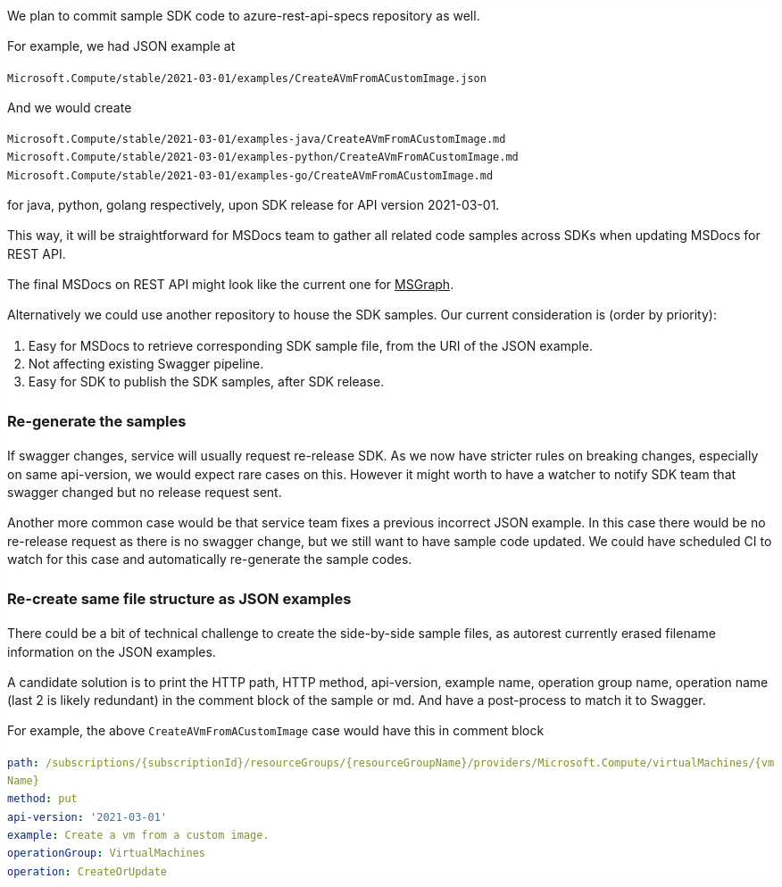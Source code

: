 We plan to commit sample SDK code to azure-rest-api-specs repository as well.

For example, we had JSON example at
```
Microsoft.Compute/stable/2021-03-01/examples/CreateAVmFromACustomImage.json
```

And we would create
```
Microsoft.Compute/stable/2021-03-01/examples-java/CreateAVmFromACustomImage.md
Microsoft.Compute/stable/2021-03-01/examples-python/CreateAVmFromACustomImage.md
Microsoft.Compute/stable/2021-03-01/examples-go/CreateAVmFromACustomImage.md
```
for java, python, golang respectively, upon SDK release for API version 2021-03-01.

This way, it will be straightforward for MSDocs team to gather all related code samples across SDKs when updating MSDocs for REST API.

The final MSDocs on REST API might look like the current one for [MSGraph](https://docs.microsoft.com/en-us/graph/api/user-post-events?view=graph-rest-1.0&tabs=http#examples).

Alternatively we could use another repository to house the SDK samples.
Our current consideration is (order by priority):
1. Easy for MSDocs to retrieve corresponding SDK sample file, from the URI of the JSON example.
1. Not affecting existing Swagger pipeline.
1. Easy for SDK to publish the SDK samples, after SDK release.

### Re-generate the samples

If swagger changes, service will usually request re-release SDK.
As we now have stricter rules on breaking changes, especially on same api-version, we would expect rare cases on this.
However it might worth to have a watcher to notify SDK team that swagger changed but no release request sent.

Another more common case would be that service team fixes a previous incorrect JSON example.
In this case there would be no re-release request as there is no swagger change, but we still want to have sample code updated.
We could have scheduled CI to watch for this case and automatically re-generate the sample codes.

### Re-create same file structure as JSON examples

There could be a bit of technical challenge to create the side-by-side sample files, as autorest currently erased filename information on the JSON examples.

A candidate solution is to print the HTTP path, HTTP method, api-version, example name, operation group name, operation name (last 2 is likely redundant) in the comment block of the sample or md. And have a post-process to match it to Swagger.

For example, the above `CreateAVmFromACustomImage` case would have this in comment block
```yaml
path: /subscriptions/{subscriptionId}/resourceGroups/{resourceGroupName}/providers/Microsoft.Compute/virtualMachines/{vmName}
method: put
api-version: '2021-03-01'
example: Create a vm from a custom image.
operationGroup: VirtualMachines
operation: CreateOrUpdate
```
